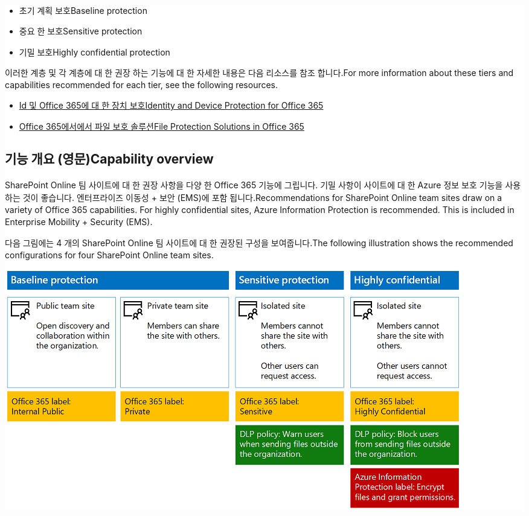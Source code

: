 - <span data-ttu-id="63a0d-110">초기 계획 보호</span><span class="sxs-lookup"><span data-stu-id="63a0d-110">Baseline protection</span></span>
    
- <span data-ttu-id="63a0d-111">중요 한 보호</span><span class="sxs-lookup"><span data-stu-id="63a0d-111">Sensitive protection</span></span>
    
- <span data-ttu-id="63a0d-112">기밀 보호</span><span class="sxs-lookup"><span data-stu-id="63a0d-112">Highly confidential protection</span></span>
    
<span data-ttu-id="63a0d-113">이러한 계층 및 각 계층에 대 한 권장 하는 기능에 대 한 자세한 내용은 다음 리소스를 참조 합니다.</span><span class="sxs-lookup"><span data-stu-id="63a0d-113">For more information about these tiers and capabilities recommended for each tier, see the following resources.</span></span> 
  
- [<span data-ttu-id="63a0d-114">Id 및 Office 365에 대 한 장치 보호</span><span class="sxs-lookup"><span data-stu-id="63a0d-114">Identity and Device Protection for Office 365</span></span>](microsoft-cloud-it-architecture-resources.md#BKMK_O365IDP)
    
- [<span data-ttu-id="63a0d-115">Office 365에서에서 파일 보호 솔루션</span><span class="sxs-lookup"><span data-stu-id="63a0d-115">File Protection Solutions in Office 365</span></span>](microsoft-cloud-it-architecture-resources.md#BKMK_O365fileprotect)
    
## <a name="capability-overview"></a><span data-ttu-id="63a0d-116">기능 개요 (영문)</span><span class="sxs-lookup"><span data-stu-id="63a0d-116">Capability overview</span></span>

<span data-ttu-id="63a0d-p102">SharePoint Online 팀 사이트에 대 한 권장 사항을 다양 한 Office 365 기능에 그립니다. 기밀 사항이 사이트에 대 한 Azure 정보 보호 기능을 사용 하는 것이 좋습니다. 엔터프라이즈 이동성 + 보안 (EMS)에 포함 됩니다.</span><span class="sxs-lookup"><span data-stu-id="63a0d-p102">Recommendations for SharePoint Online team sites draw on a variety of Office 365 capabilities. For highly confidential sites, Azure Information Protection is recommended. This is included in Enterprise Mobility + Security (EMS).</span></span> 
  
<span data-ttu-id="63a0d-120">다음 그림에는 4 개의 SharePoint Online 팀 사이트에 대 한 권장된 구성을 보여줍니다.</span><span class="sxs-lookup"><span data-stu-id="63a0d-120">The following illustration shows the recommended configurations for four SharePoint Online team sites.</span></span>
  
![SharePoint 사이트에 대한 권장 구성](images/ad0dcd70-f6f5-465c-8d16-1889481ca07a.png)
  